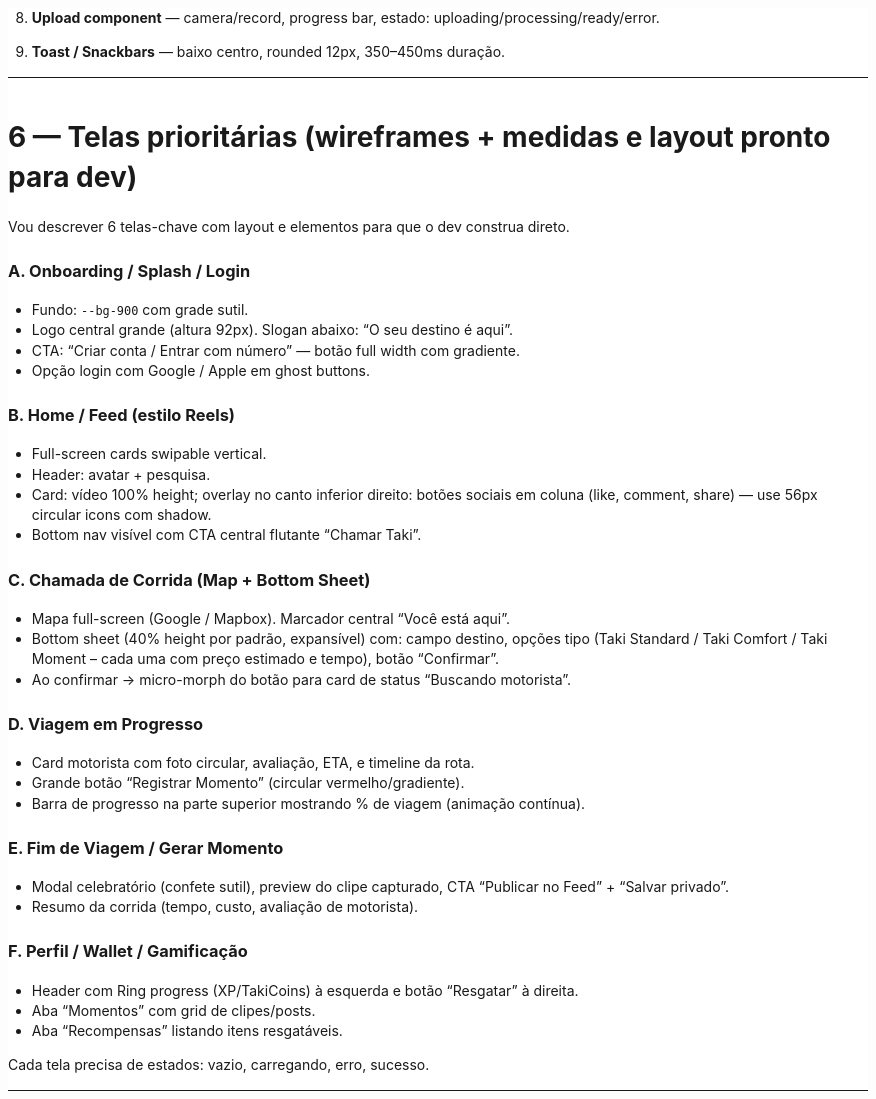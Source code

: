 8. **Upload component** — camera/record, progress bar, estado: uploading/processing/ready/error.

9. **Toast / Snackbars** — baixo centro, rounded 12px, 350–450ms duração.

---

# 6 — Telas prioritárias (wireframes + medidas e layout pronto para dev)

Vou descrever 6 telas-chave com layout e elementos para que o dev construa direto.

### A. Onboarding / Splash / Login

* Fundo: `--bg-900` com grade sutil.
* Logo central grande (altura 92px). Slogan abaixo: “O seu destino é aqui”.
* CTA: “Criar conta / Entrar com número” — botão full width com gradiente.
* Opção login com Google / Apple em ghost buttons.

### B. Home / Feed (estilo Reels)

* Full-screen cards swipable vertical.
* Header: avatar + pesquisa.
* Card: vídeo 100% height; overlay no canto inferior direito: botões sociais em coluna (like, comment, share) — use 56px circular icons com shadow.
* Bottom nav visível com CTA central flutante “Chamar Taki”.

### C. Chamada de Corrida (Map + Bottom Sheet)

* Mapa full-screen (Google / Mapbox). Marcador central “Você está aqui”.
* Bottom sheet (40% height por padrão, expansível) com: campo destino, opções tipo (Taki Standard / Taki Comfort / Taki Moment – cada uma com preço estimado e tempo), botão “Confirmar”.
* Ao confirmar → micro-morph do botão para card de status “Buscando motorista”.

### D. Viagem em Progresso

* Card motorista com foto circular, avaliação, ETA, e timeline da rota.
* Grande botão “Registrar Momento” (circular vermelho/gradiente).
* Barra de progresso na parte superior mostrando % de viagem (animação contínua).

### E. Fim de Viagem / Gerar Momento

* Modal celebratório (confete sutil), preview do clipe capturado, CTA “Publicar no Feed” + “Salvar privado”.
* Resumo da corrida (tempo, custo, avaliação de motorista).

### F. Perfil / Wallet / Gamificação

* Header com Ring progress (XP/TakiCoins) à esquerda e botão “Resgatar” à direita.
* Aba “Momentos” com grid de clipes/posts.
* Aba “Recompensas” listando itens resgatáveis.

Cada tela precisa de estados: vazio, carregando, erro, sucesso.

---